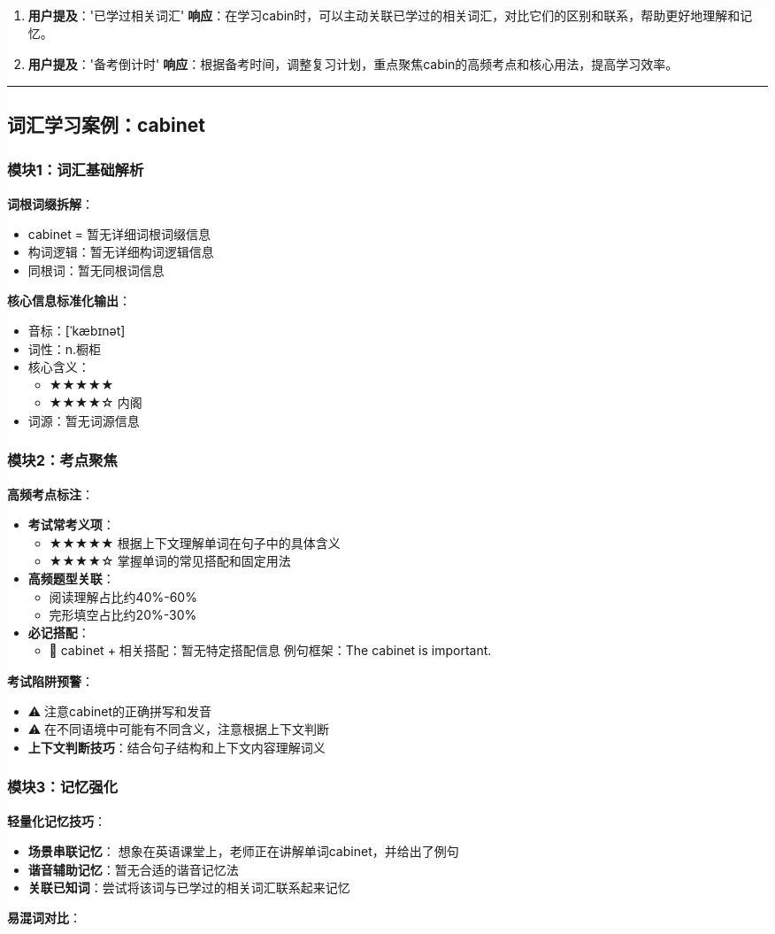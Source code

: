 1. **用户提及**：'已学过相关词汇'
   **响应**：在学习cabin时，可以主动关联已学过的相关词汇，对比它们的区别和联系，帮助更好地理解和记忆。

2. **用户提及**：'备考倒计时'
   **响应**：根据备考时间，调整复习计划，重点聚焦cabin的高频考点和核心用法，提高学习效率。


---

## 词汇学习案例：cabinet

### 模块1：词汇基础解析

**词根词缀拆解**：
- cabinet = 暂无详细词根词缀信息
- 构词逻辑：暂无详细构词逻辑信息
- 同根词：暂无同根词信息

**核心信息标准化输出**：
- 音标：[ˈkæbɪnət]
- 词性：n.橱柜
- 核心含义：
  - ★★★★★ 
  - ★★★★☆ 内阁
- 词源：暂无词源信息

### 模块2：考点聚焦

**高频考点标注**：
- **考试常考义项**：
  - ★★★★★ 根据上下文理解单词在句子中的具体含义
  - ★★★★☆ 掌握单词的常见搭配和固定用法
- **高频题型关联**：
  - 阅读理解占比约40%-60%
  - 完形填空占比约20%-30%
- **必记搭配**：
  - 📌 cabinet + 相关搭配：暂无特定搭配信息
    例句框架：The cabinet is important.

**考试陷阱预警**：
- ⚠️ 注意cabinet的正确拼写和发音
- ⚠️ 在不同语境中可能有不同含义，注意根据上下文判断
- **上下文判断技巧**：结合句子结构和上下文内容理解词义

### 模块3：记忆强化

**轻量化记忆技巧**：
- **场景串联记忆**：
  想象在英语课堂上，老师正在讲解单词cabinet，并给出了例句
- **谐音辅助记忆**：暂无合适的谐音记忆法
- **关联已知词**：尝试将该词与已学过的相关词汇联系起来记忆

**易混词对比**：
